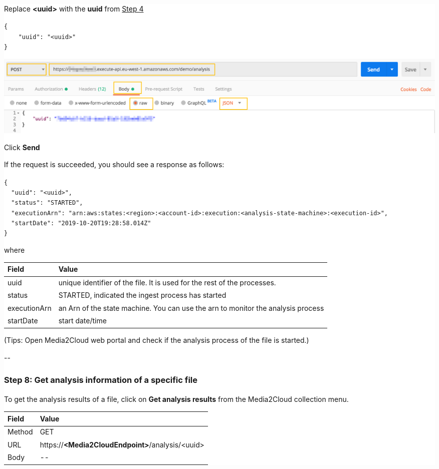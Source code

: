 Replace **\<uuid\>** with the **uuid** from [Step 4](./2-restful-api.md#step-4-start-to-ingest-content-to-media2cloud)

```
{
	"uuid": "<uuid>"
}
```

![Postman start ingest](./images/postman-start-analysis.png)

Click **Send**

If the request is succeeded, you should see a response as follows:
```
{
  "uuid": "<uuid>",
  "status": "STARTED",
  "executionArn": "arn:aws:states:<region>:<account-id>:execution:<analysis-state-machine>:<execution-id>",
  "startDate": "2019-10-20T19:28:58.014Z"
}
```
where

| Field | Value |
|:---  |:------------|
| uuid | unique identifier of the file. It is used for the rest of the processes.  |
| status | STARTED, indicated the ingest process has started |
| executionArn | an Arn of the state machine. You can use the arn to monitor the analysis process |
| startDate | start date/time |

(Tips: Open Media2Cloud web portal and check if the analysis process of the file is started.)

--

### Step 8: Get analysis information of a specific file
To get the analysis results of a file, click on **Get analysis results** from the Media2Cloud collection menu.

| Field | Value |
|:---  |:------------|
| Method | GET |
| URL | https://**\<Media2CloudEndpoint\>**/analysis/\<uuid\> |
| Body | -- |
